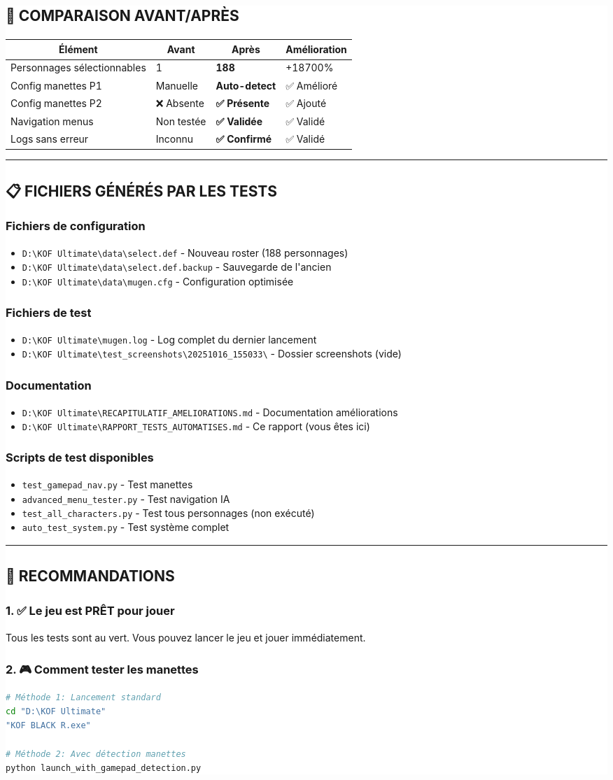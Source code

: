 
## 🎯 COMPARAISON AVANT/APRÈS

| Élément | Avant | Après | Amélioration |
|---------|-------|-------|--------------|
| Personnages sélectionnables | 1 | **188** | +18700% |
| Config manettes P1 | Manuelle | **Auto-detect** | ✅ Amélioré |
| Config manettes P2 | ❌ Absente | **✅ Présente** | ✅ Ajouté |
| Navigation menus | Non testée | **✅ Validée** | ✅ Validé |
| Logs sans erreur | Inconnu | **✅ Confirmé** | ✅ Validé |

---

## 📋 FICHIERS GÉNÉRÉS PAR LES TESTS

### Fichiers de configuration
- `D:\KOF Ultimate\data\select.def` - Nouveau roster (188 personnages)
- `D:\KOF Ultimate\data\select.def.backup` - Sauvegarde de l'ancien
- `D:\KOF Ultimate\data\mugen.cfg` - Configuration optimisée

### Fichiers de test
- `D:\KOF Ultimate\mugen.log` - Log complet du dernier lancement
- `D:\KOF Ultimate\test_screenshots\20251016_155033\` - Dossier screenshots (vide)

### Documentation
- `D:\KOF Ultimate\RECAPITULATIF_AMELIORATIONS.md` - Documentation améliorations
- `D:\KOF Ultimate\RAPPORT_TESTS_AUTOMATISES.md` - Ce rapport (vous êtes ici)

### Scripts de test disponibles
- `test_gamepad_nav.py` - Test manettes
- `advanced_menu_tester.py` - Test navigation IA
- `test_all_characters.py` - Test tous personnages (non exécuté)
- `auto_test_system.py` - Test système complet

---

## 🚀 RECOMMANDATIONS

### 1. ✅ Le jeu est PRÊT pour jouer
Tous les tests sont au vert. Vous pouvez lancer le jeu et jouer immédiatement.

### 2. 🎮 Comment tester les manettes
```bash
# Méthode 1: Lancement standard
cd "D:\KOF Ultimate"
"KOF BLACK R.exe"

# Méthode 2: Avec détection manettes
python launch_with_gamepad_detection.py
```
